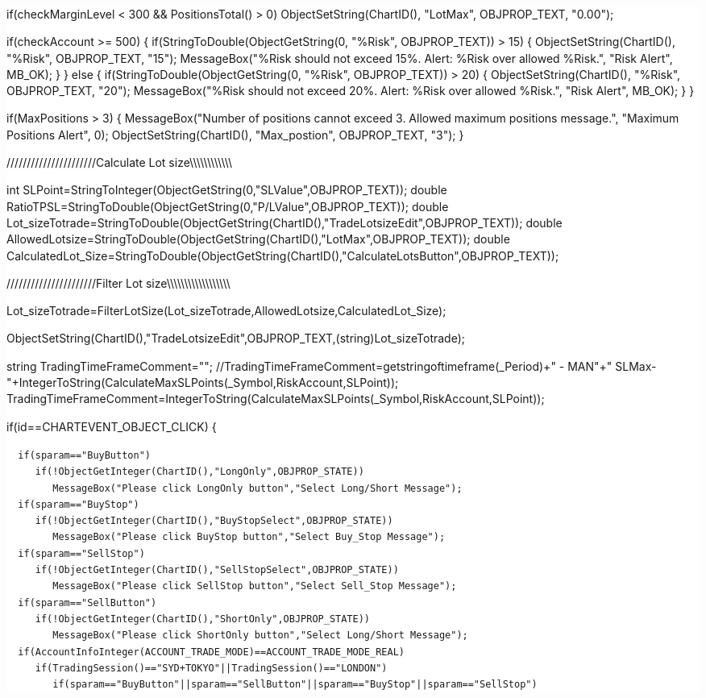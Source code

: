    if(checkMarginLevel < 300 && PositionsTotal() > 0)
      ObjectSetString(ChartID(), "LotMax", OBJPROP_TEXT, "0.00");

   if(checkAccount >= 500)
     {
      if(StringToDouble(ObjectGetString(0, "%Risk", OBJPROP_TEXT)) > 15)
        {
         ObjectSetString(ChartID(), "%Risk", OBJPROP_TEXT, "15");
         MessageBox("%Risk should not exceed 15%. Alert: %Risk over allowed %Risk.", "Risk Alert", MB_OK);
        }
     }
   else
     {
      if(StringToDouble(ObjectGetString(0, "%Risk", OBJPROP_TEXT)) > 20)
        {
         ObjectSetString(ChartID(), "%Risk", OBJPROP_TEXT, "20");
         MessageBox("%Risk should not exceed 20%. Alert: %Risk over allowed %Risk.", "Risk Alert", MB_OK);
        }
     }

   if(MaxPositions > 3)
     {
      MessageBox("Number of positions cannot exceed 3. Allowed maximum positions message.", "Maximum Positions Alert", 0);
      ObjectSetString(ChartID(), "Max_postion", OBJPROP_TEXT, "3");
     }



//////////////////////Calculate Lot size\\\\\\\\\\\\\\\\\\\\\\\\

   int SLPoint=StringToInteger(ObjectGetString(0,"SLValue",OBJPROP_TEXT));
   double RatioTPSL=StringToDouble(ObjectGetString(0,"P/LValue",OBJPROP_TEXT));
   double Lot_sizeTotrade=StringToDouble(ObjectGetString(ChartID(),"TradeLotsizeEdit",OBJPROP_TEXT));
   double AllowedLotsize=StringToDouble(ObjectGetString(ChartID(),"LotMax",OBJPROP_TEXT));
   double CalculatedLot_Size=StringToDouble(ObjectGetString(ChartID(),"CalculateLotsButton",OBJPROP_TEXT));



//////////////////////Filter Lot size\\\\\\\\\\\\\\\\\\\\\\\\\\\\\\\\\\\\


   Lot_sizeTotrade=FilterLotSize(Lot_sizeTotrade,AllowedLotsize,CalculatedLot_Size);

   ObjectSetString(ChartID(),"TradeLotsizeEdit",OBJPROP_TEXT,(string)Lot_sizeTotrade);

   string TradingTimeFrameComment="";
//TradingTimeFrameComment=getstringoftimeframe(_Period)+" - MAN"+" SLMax-"+IntegerToString(CalculateMaxSLPoints(_Symbol,RiskAccount,SLPoint));
   TradingTimeFrameComment=IntegerToString(CalculateMaxSLPoints(_Symbol,RiskAccount,SLPoint));

   if(id==CHARTEVENT_OBJECT_CLICK)
     {

      if(sparam=="BuyButton")
         if(!ObjectGetInteger(ChartID(),"LongOnly",OBJPROP_STATE))
            MessageBox("Please click LongOnly button","Select Long/Short Message");
      if(sparam=="BuyStop")
         if(!ObjectGetInteger(ChartID(),"BuyStopSelect",OBJPROP_STATE))
            MessageBox("Please click BuyStop button","Select Buy_Stop Message");
      if(sparam=="SellStop")
         if(!ObjectGetInteger(ChartID(),"SellStopSelect",OBJPROP_STATE))
            MessageBox("Please click SellStop button","Select Sell_Stop Message");
      if(sparam=="SellButton")
         if(!ObjectGetInteger(ChartID(),"ShortOnly",OBJPROP_STATE))
            MessageBox("Please click ShortOnly button","Select Long/Short Message");
      if(AccountInfoInteger(ACCOUNT_TRADE_MODE)==ACCOUNT_TRADE_MODE_REAL)
         if(TradingSession()=="SYD+TOKYO"||TradingSession()=="LONDON")
            if(sparam=="BuyButton"||sparam=="SellButton"||sparam=="BuyStop"||sparam=="SellStop")